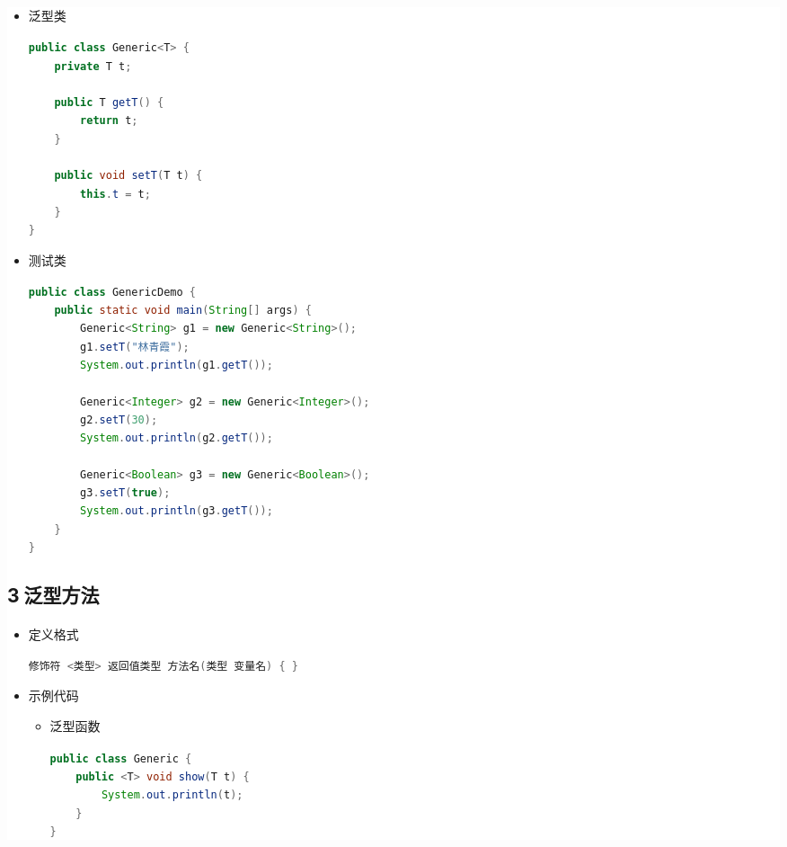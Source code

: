   - 泛型类

    ```java
    public class Generic<T> {
        private T t;
    
        public T getT() {
            return t;
        }
    
        public void setT(T t) {
            this.t = t;
        }
    }
    ```

  - 测试类

    ```java
    public class GenericDemo {
        public static void main(String[] args) {
            Generic<String> g1 = new Generic<String>();
            g1.setT("林青霞");
            System.out.println(g1.getT());
    
            Generic<Integer> g2 = new Generic<Integer>();
            g2.setT(30);
            System.out.println(g2.getT());
    
            Generic<Boolean> g3 = new Generic<Boolean>();
            g3.setT(true);
            System.out.println(g3.getT());
        }
    }
    ```



## 3 泛型方法

- 定义格式 

  ```java
  修饰符 <类型> 返回值类型 方法名(类型 变量名) { }
  ```

- 示例代码  

  - 泛型函数

    ```java
    public class Generic {
        public <T> void show(T t) {
            System.out.println(t);
        }
    }
    ```
